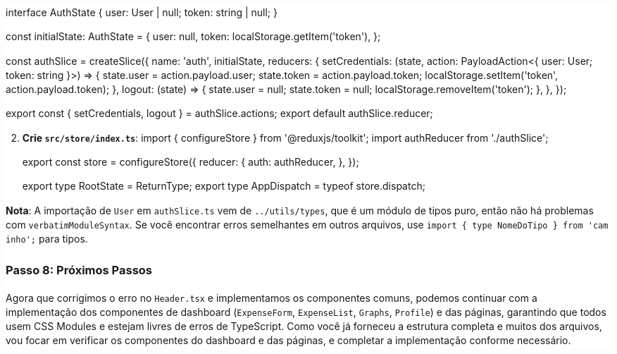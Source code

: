    interface AuthState {
     user: User | null;
     token: string | null;
   }

   const initialState: AuthState = {
     user: null,
     token: localStorage.getItem('token'),
   };

   const authSlice = createSlice({
     name: 'auth',
     initialState,
     reducers: {
       setCredentials: (state, action: PayloadAction<{ user: User; token: string }>) => {
         state.user = action.payload.user;
         state.token = action.payload.token;
         localStorage.setItem('token', action.payload.token);
       },
       logout: (state) => {
         state.user = null;
         state.token = null;
         localStorage.removeItem('token');
       },
     },
   });

   export const { setCredentials, logout } = authSlice.actions;
   export default authSlice.reducer;
   </xaiArtifact>

2. **Crie `src/store/index.ts`**:
   <xaiArtifact artifact_id="bd69edf2-78d8-4679-8225-6c1765c17e74" artifact_version_id="6d1b6c93-c278-4e0a-bf80-53ca70bb915e" title="index.ts" contentType="text/typescript">
   import { configureStore } from '@reduxjs/toolkit';
   import authReducer from './authSlice';

   export const store = configureStore({
     reducer: {
       auth: authReducer,
     },
   });

   export type RootState = ReturnType<typeof store.getState>;
   export type AppDispatch = typeof store.dispatch;
   </xaiArtifact>

**Nota**: A importação de `User` em `authSlice.ts` vem de `../utils/types`, que é um módulo de tipos puro, então não há problemas com `verbatimModuleSyntax`. Se você encontrar erros semelhantes em outros arquivos, use `import { type NomeDoTipo } from 'caminho';` para tipos.

### Passo 8: Próximos Passos
Agora que corrigimos o erro no `Header.tsx` e implementamos os componentes comuns, podemos continuar com a implementação dos componentes de dashboard (`ExpenseForm`, `ExpenseList`, `Graphs`, `Profile`) e das páginas, garantindo que todos usem CSS Modules e estejam livres de erros de TypeScript. Como você já forneceu a estrutura completa e muitos dos arquivos, vou focar em verificar os componentes do dashboard e das páginas, e completar a implementação conforme necessário.

